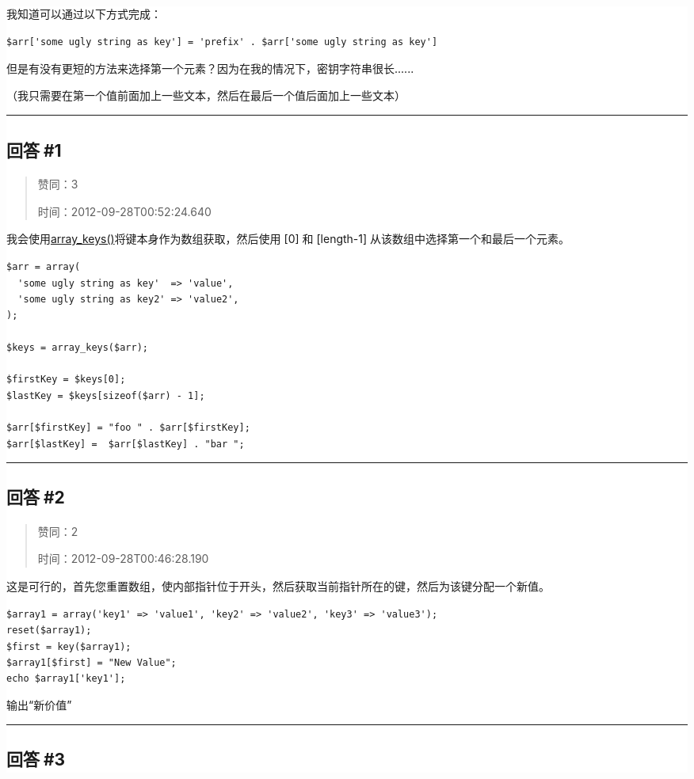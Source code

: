 我知道可以通过以下方式完成：

`$arr['some ugly string as key'] = 'prefix' . $arr['some ugly string as key']`

但是有没有更短的方法来选择第一个元素？因为在我的情况下，密钥字符串很长......

（我只需要在第一个值前面加上一些文本，然后在最后一个值后面加上一些文本）

* * *

## 回答 #1

> 赞同：3
> 
> 时间：2012-09-28T00:52:24.640

我会使用[array_keys()](http://php.net/manual/en/function.array-keys.php)将键本身作为数组获取，然后使用 [0] 和 [length-1] 从该数组中选择第一个和最后一个元素。

```
$arr = array(
  'some ugly string as key'  => 'value',
  'some ugly string as key2' => 'value2',
);

$keys = array_keys($arr);

$firstKey = $keys[0];
$lastKey = $keys[sizeof($arr) - 1];

$arr[$firstKey] = "foo " . $arr[$firstKey]; 
$arr[$lastKey] =  $arr[$lastKey] . "bar "; 
```

* * *

## 回答 #2

> 赞同：2
> 
> 时间：2012-09-28T00:46:28.190

这是可行的，首先您重置数组，使内部指针位于开头，然后获取当前指针所在的键，然后为该键分配一个新值。

```
$array1 = array('key1' => 'value1', 'key2' => 'value2', 'key3' => 'value3');
reset($array1);
$first = key($array1);
$array1[$first] = "New Value";
echo $array1['key1']; 
```

输出“新价值”

* * *

## 回答 #3
